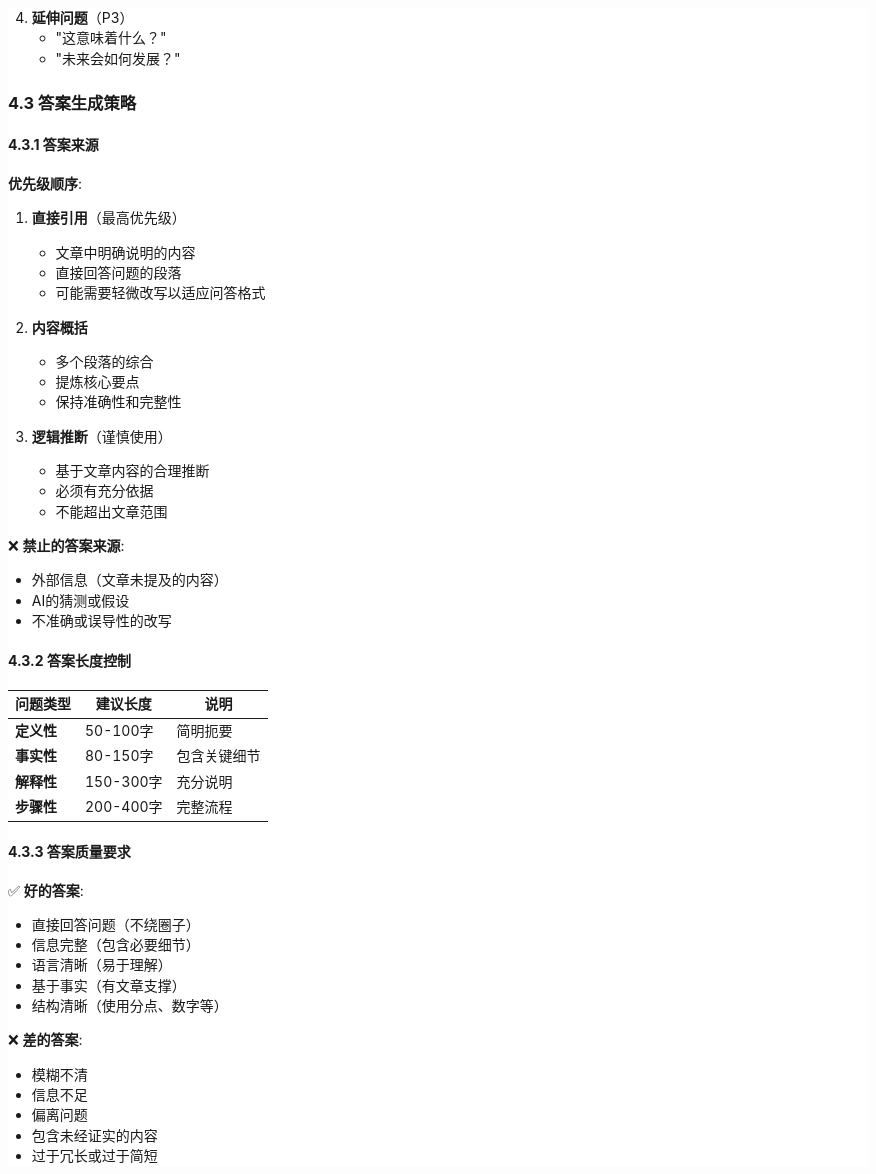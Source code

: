 4. **延伸问题**（P3）
   - "这意味着什么？"
   - "未来会如何发展？"

### 4.3 答案生成策略

#### 4.3.1 答案来源

**优先级顺序**:

1. **直接引用**（最高优先级）
   - 文章中明确说明的内容
   - 直接回答问题的段落
   - 可能需要轻微改写以适应问答格式

2. **内容概括**
   - 多个段落的综合
   - 提炼核心要点
   - 保持准确性和完整性

3. **逻辑推断**（谨慎使用）
   - 基于文章内容的合理推断
   - 必须有充分依据
   - 不能超出文章范围

❌ **禁止的答案来源**:
- 外部信息（文章未提及的内容）
- AI的猜测或假设
- 不准确或误导性的改写

#### 4.3.2 答案长度控制

| 问题类型 | 建议长度 | 说明 |
|---------|---------|------|
| **定义性** | 50-100字 | 简明扼要 |
| **事实性** | 80-150字 | 包含关键细节 |
| **解释性** | 150-300字 | 充分说明 |
| **步骤性** | 200-400字 | 完整流程 |

#### 4.3.3 答案质量要求

✅ **好的答案**:
- 直接回答问题（不绕圈子）
- 信息完整（包含必要细节）
- 语言清晰（易于理解）
- 基于事实（有文章支撑）
- 结构清晰（使用分点、数字等）

❌ **差的答案**:
- 模糊不清
- 信息不足
- 偏离问题
- 包含未经证实的内容
- 过于冗长或过于简短
